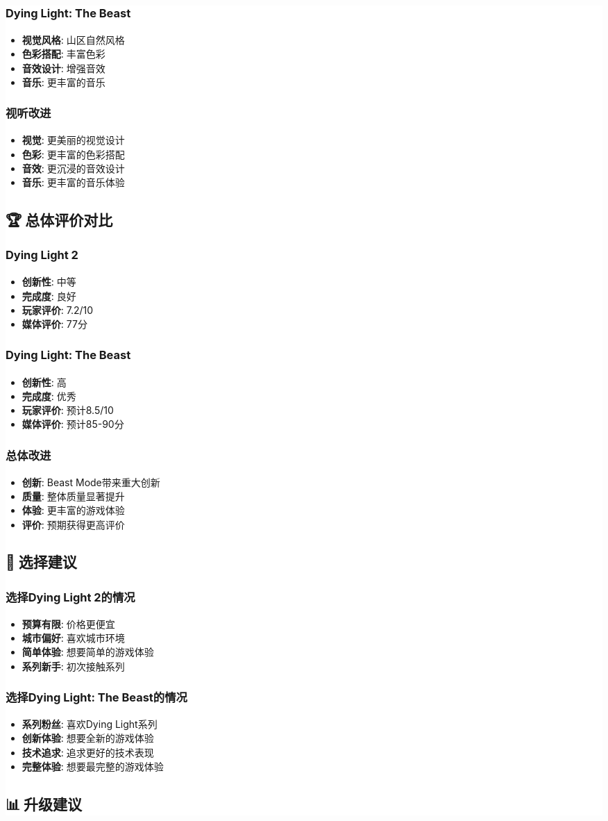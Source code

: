 ### Dying Light: The Beast
- **视觉风格**: 山区自然风格
- **色彩搭配**: 丰富色彩
- **音效设计**: 增强音效
- **音乐**: 更丰富的音乐

### 视听改进
- **视觉**: 更美丽的视觉设计
- **色彩**: 更丰富的色彩搭配
- **音效**: 更沉浸的音效设计
- **音乐**: 更丰富的音乐体验

## 🏆 总体评价对比

### Dying Light 2
- **创新性**: 中等
- **完成度**: 良好
- **玩家评价**: 7.2/10
- **媒体评价**: 77分

### Dying Light: The Beast
- **创新性**: 高
- **完成度**: 优秀
- **玩家评价**: 预计8.5/10
- **媒体评价**: 预计85-90分

### 总体改进
- **创新**: Beast Mode带来重大创新
- **质量**: 整体质量显著提升
- **体验**: 更丰富的游戏体验
- **评价**: 预期获得更高评价

## 🎯 选择建议

### 选择Dying Light 2的情况
- **预算有限**: 价格更便宜
- **城市偏好**: 喜欢城市环境
- **简单体验**: 想要简单的游戏体验
- **系列新手**: 初次接触系列

### 选择Dying Light: The Beast的情况
- **系列粉丝**: 喜欢Dying Light系列
- **创新体验**: 想要全新的游戏体验
- **技术追求**: 追求更好的技术表现
- **完整体验**: 想要最完整的游戏体验

## 📊 升级建议
